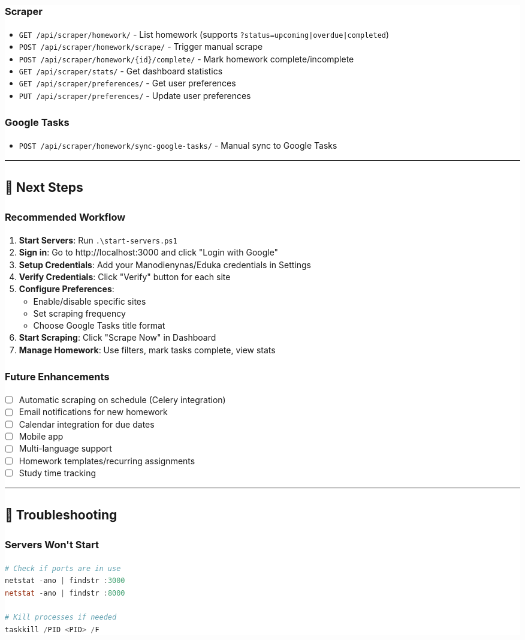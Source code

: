 ### Scraper
- `GET /api/scraper/homework/` - List homework (supports `?status=upcoming|overdue|completed`)
- `POST /api/scraper/homework/scrape/` - Trigger manual scrape
- `POST /api/scraper/homework/{id}/complete/` - Mark homework complete/incomplete
- `GET /api/scraper/stats/` - Get dashboard statistics
- `GET /api/scraper/preferences/` - Get user preferences
- `PUT /api/scraper/preferences/` - Update user preferences

### Google Tasks
- `POST /api/scraper/homework/sync-google-tasks/` - Manual sync to Google Tasks

---

## 🚀 Next Steps

### Recommended Workflow
1. **Start Servers**: Run `.\start-servers.ps1`
2. **Sign in**: Go to http://localhost:3000 and click "Login with Google"
3. **Setup Credentials**: Add your Manodienynas/Eduka credentials in Settings
4. **Verify Credentials**: Click "Verify" button for each site
5. **Configure Preferences**: 
   - Enable/disable specific sites
   - Set scraping frequency
   - Choose Google Tasks title format
6. **Start Scraping**: Click "Scrape Now" in Dashboard
7. **Manage Homework**: Use filters, mark tasks complete, view stats

### Future Enhancements
- [ ] Automatic scraping on schedule (Celery integration)
- [ ] Email notifications for new homework
- [ ] Calendar integration for due dates
- [ ] Mobile app
- [ ] Multi-language support
- [ ] Homework templates/recurring assignments
- [ ] Study time tracking

---

## 🐛 Troubleshooting

### Servers Won't Start
```powershell
# Check if ports are in use
netstat -ano | findstr :3000
netstat -ano | findstr :8000

# Kill processes if needed
taskkill /PID <PID> /F
```
